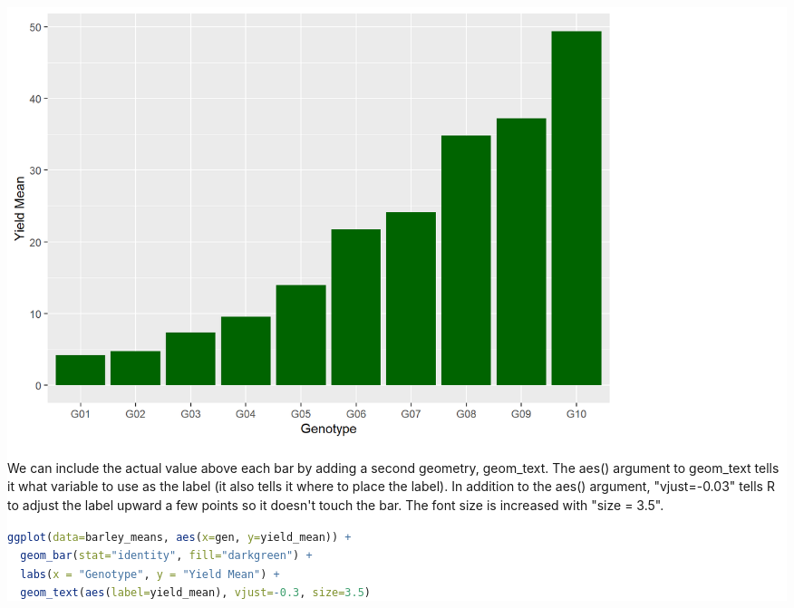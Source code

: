 <img src="06-Multiple-Treatment-Trials_files/figure-html/unnamed-chunk-30-1.png" width="672" />


We can include the actual value above each bar by adding a second geometry, geom_text.  The aes() argument to geom_text tells it what variable to use as the label (it also tells it where to place the label).  In addition to the aes() argument, "vjust=-0.03" tells R to adjust the label upward a few points so it doesn't touch the bar.  The font size is increased with "size = 3.5".

```r
ggplot(data=barley_means, aes(x=gen, y=yield_mean)) +
  geom_bar(stat="identity", fill="darkgreen") +
  labs(x = "Genotype", y = "Yield Mean") +
  geom_text(aes(label=yield_mean), vjust=-0.3, size=3.5)
```
